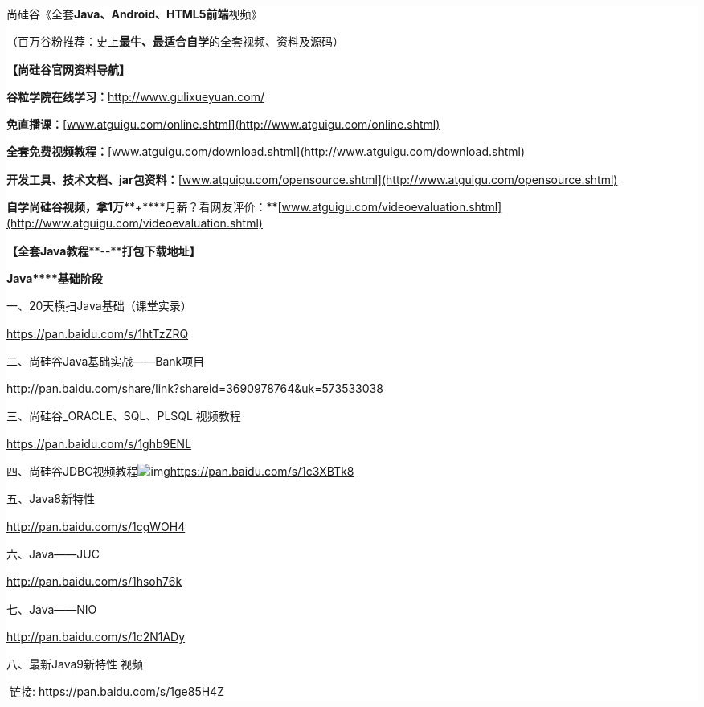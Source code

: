 尚硅谷《全套**Java、Android、HTML5前端**视频》        

（百万谷粉推荐：史上**最牛、最适合自学**的全套视频、资料及源码）                                                                                                                             

**【尚硅谷官网资料导航】**

**谷粒学院在线学习：**<http://www.gulixueyuan.com/>

**免直播课：**[www.atguigu.com/online.shtml](http://www.atguigu.com/online.shtml) 

**全套免费视频教程：**[www.atguigu.com/download.shtml](http://www.atguigu.com/download.shtml)

**开发工具、技术文档、****jar****包资料：**[www.atguigu.com/opensource.shtml](http://www.atguigu.com/opensource.shtml) 

**自学尚硅谷视频，拿****1****万****+****月薪？看网友评价：**[www.atguigu.com/videoevaluation.shtml](http://www.atguigu.com/videoevaluation.shtml) 

 

**【全套****Java****教程****--****打包下载地址】**

 

**Java****基础阶段**

一、20天横扫Java基础（课堂实录）

<https://pan.baidu.com/s/1htTzZRQ>

 

二、尚硅谷Java基础实战——Bank项目

<http://pan.baidu.com/share/link?shareid=3690978764&uk=573533038>

 

三、尚硅谷_ORACLE、SQL、PLSQL 视频教程

<https://pan.baidu.com/s/1ghb9ENL>

 

四、尚硅谷JDBC视频教程![img](file:///C:/Users/5161/AppData/Local/Temp/msohtmlclip1/01/clip_image002.png)<https://pan.baidu.com/s/1c3XBTk8>

 

五、Java8新特性 

 <http://pan.baidu.com/s/1cgWOH4>

 

六、Java——JUC

 <http://pan.baidu.com/s/1hsoh76k>

 

七、Java——NIO

<http://pan.baidu.com/s/1c2N1ADy>

 

八、最新Java9新特性 视频

​        链接: <https://pan.baidu.com/s/1ge85H4Z>
